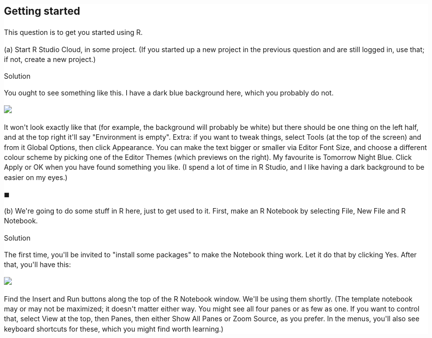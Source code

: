 

##  Getting started


 This question is to get you started using R.


(a) Start R Studio Cloud, in some project. (If you started up a
new project in the previous question and are still logged in, use
that; if not, create a new project.)

Solution


You ought to see something like this. I have a dark blue
background here, which you probably do not. 


![](empty.png)
        

It won't look exactly like that (for example, the background
will probably be white) but there should be one thing
on the left half, and at the top
right it'll say "Environment is empty". 
Extra: if you want to tweak things, select Tools (at the top of
the screen) and from it Global Options, then click
Appearance. You can make the text bigger or smaller via Editor
Font Size, and choose a different colour scheme by picking one
of the Editor Themes (which previews on the right). My favourite
is Tomorrow Night Blue. Click Apply or OK when you have found
something you like. (I spend a lot of time in R Studio, and I
like having a dark background to be easier on my eyes.)

$\blacksquare$

(b) We're going to do some stuff in R here, just to get used to
it. First, make an R Notebook by selecting File, New File and R
Notebook.

Solution


The first time, you'll be invited to "install some packages"
to make the Notebook thing work. Let it do that by clicking
Yes. After that, you'll have this:


![](rnote1.png)
        

Find the Insert and Run buttons along the top of the R Notebook
window. We'll be using them shortly. (The template notebook may
or may not be maximized; it doesn't matter either way. You might
see all four panes or as few as one. If you want to control
that, select View at the top, then Panes, then either Show All
Panes or Zoom Source, as you prefer. In the menus, you'll also
see keyboard shortcuts for these, which you might find worth
learning.)
